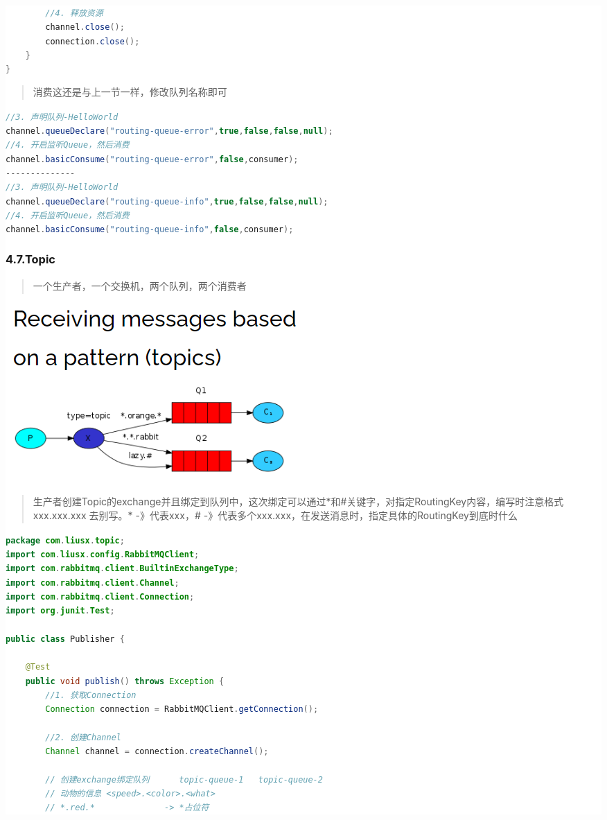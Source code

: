 ```java
        //4. 释放资源
        channel.close();
        connection.close();
    }
}
```

> 消费这还是与上一节一样，修改队列名称即可

```java
//3. 声明队列-HelloWorld
channel.queueDeclare("routing-queue-error",true,false,false,null);
//4. 开启监听Queue，然后消费
channel.basicConsume("routing-queue-error",false,consumer);
--------------
//3. 声明队列-HelloWorld
channel.queueDeclare("routing-queue-info",true,false,false,null);
//4. 开启监听Queue，然后消费
channel.basicConsume("routing-queue-info",false,consumer);
```



### 4.7.Topic

> 一个生产者，一个交换机，两个队列，两个消费者

![20200809104941](RabbitMQ-3.7.x.assets/image-20241025145538717.png)

> 生产者创建Topic的exchange并且绑定到队列中，这次绑定可以通过\*和#关键字，对指定RoutingKey内容，编写时注意格式 xxx.xxx.xxx 去别写。\* -》代表xxx，# -》代表多个xxx.xxx，在发送消息时，指定具体的RoutingKey到底时什么

```java
package com.liusx.topic;
import com.liusx.config.RabbitMQClient;
import com.rabbitmq.client.BuiltinExchangeType;
import com.rabbitmq.client.Channel;
import com.rabbitmq.client.Connection;
import org.junit.Test;

public class Publisher {

    @Test
    public void publish() throws Exception {
        //1. 获取Connection
        Connection connection = RabbitMQClient.getConnection();

        //2. 创建Channel
        Channel channel = connection.createChannel();

        // 创建exchange绑定队列      topic-queue-1   topic-queue-2
        // 动物的信息 <speed>.<color>.<what>
        // *.red.*              -> *占位符
```